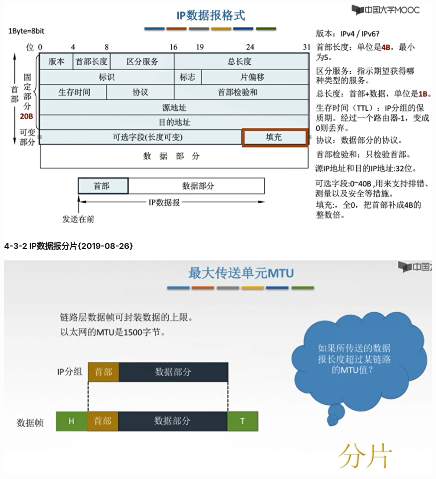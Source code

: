 ![4-3-1-3](./images/CN/4-3-1-3IP数据报格式.png)

### 4-3-2 IP数据报分片{2019-08-26}

![4-3-2-1](./images/CN/4-3-2-1最大传送单元MTU.png)
